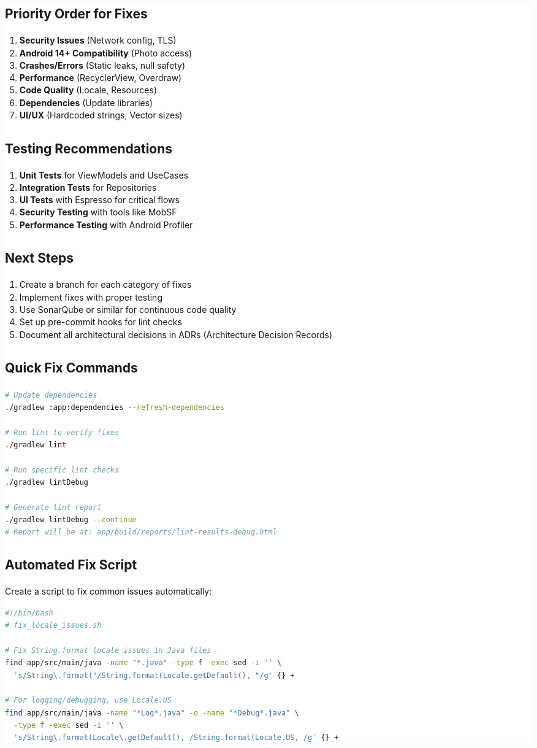 ## Priority Order for Fixes

1. **Security Issues** (Network config, TLS)
2. **Android 14+ Compatibility** (Photo access)
3. **Crashes/Errors** (Static leaks, null safety)
4. **Performance** (RecyclerView, Overdraw)
5. **Code Quality** (Locale, Resources)
6. **Dependencies** (Update libraries)
7. **UI/UX** (Hardcoded strings, Vector sizes)

## Testing Recommendations

1. **Unit Tests** for ViewModels and UseCases
2. **Integration Tests** for Repositories
3. **UI Tests** with Espresso for critical flows
4. **Security Testing** with tools like MobSF
5. **Performance Testing** with Android Profiler

## Next Steps

1. Create a branch for each category of fixes
2. Implement fixes with proper testing
3. Use SonarQube or similar for continuous code quality
4. Set up pre-commit hooks for lint checks
5. Document all architectural decisions in ADRs (Architecture Decision Records)

## Quick Fix Commands

```bash
# Update dependencies
./gradlew :app:dependencies --refresh-dependencies

# Run lint to verify fixes
./gradlew lint

# Run specific lint checks
./gradlew lintDebug

# Generate lint report
./gradlew lintDebug --continue
# Report will be at: app/build/reports/lint-results-debug.html
```

## Automated Fix Script

Create a script to fix common issues automatically:

```bash
#!/bin/bash
# fix_locale_issues.sh

# Fix String.format locale issues in Java files
find app/src/main/java -name "*.java" -type f -exec sed -i '' \
  's/String\.format("/String.format(Locale.getDefault(), "/g' {} +

# For logging/debugging, use Locale.US
find app/src/main/java -name "*Log*.java" -o -name "*Debug*.java" \
  -type f -exec sed -i '' \
  's/String\.format(Locale\.getDefault(), /String.format(Locale.US, /g' {} +
```
